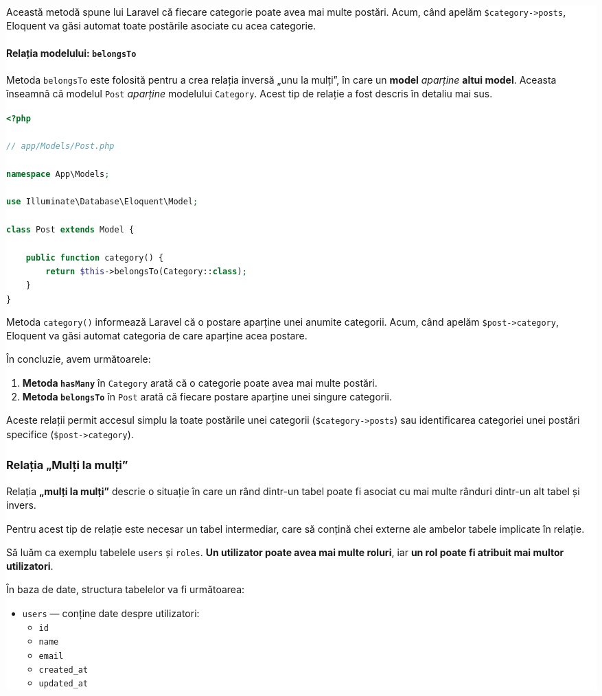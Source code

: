 Această metodă spune lui Laravel că fiecare categorie poate avea mai multe postări. Acum, când apelăm `$category->posts`, Eloquent va găsi automat toate postările asociate cu acea categorie.

#### Relația modelului: `belongsTo`

Metoda `belongsTo` este folosită pentru a crea relația inversă „unu la mulți”, în care un **model** _aparține_ **altui model**. Aceasta înseamnă că modelul `Post` _aparține_ modelului `Category`. Acest tip de relație a fost descris în detaliu mai sus.

```php
<?php

// app/Models/Post.php

namespace App\Models;

use Illuminate\Database\Eloquent\Model;

class Post extends Model {

    public function category() {
        return $this->belongsTo(Category::class);
    }
}
```

Metoda `category()` informează Laravel că o postare aparține unei anumite categorii. Acum, când apelăm `$post->category`, Eloquent va găsi automat categoria de care aparține acea postare.

În concluzie, avem următoarele:

1. **Metoda `hasMany`** în `Category` arată că o categorie poate avea mai multe postări.
2. **Metoda `belongsTo`** în `Post` arată că fiecare postare aparține unei singure categorii.

Aceste relații permit accesul simplu la toate postările unei categorii (`$category->posts`) sau identificarea categoriei unei postări specifice (`$post->category`).

### Relația „Mulți la mulți”

Relația **„mulți la mulți”** descrie o situație în care un rând dintr-un tabel poate fi asociat cu mai multe rânduri dintr-un alt tabel și invers.

Pentru acest tip de relație este necesar un tabel intermediar, care să conțină chei externe ale ambelor tabele implicate în relație.

Să luăm ca exemplu tabelele `users` și `roles`. **Un utilizator poate avea mai multe roluri**, iar **un rol poate fi atribuit mai multor utilizatori**.

În baza de date, structura tabelelor va fi următoarea:

- `users` — conține date despre utilizatori:
  - `id`
  - `name`
  - `email`
  - `created_at`
  - `updated_at`

